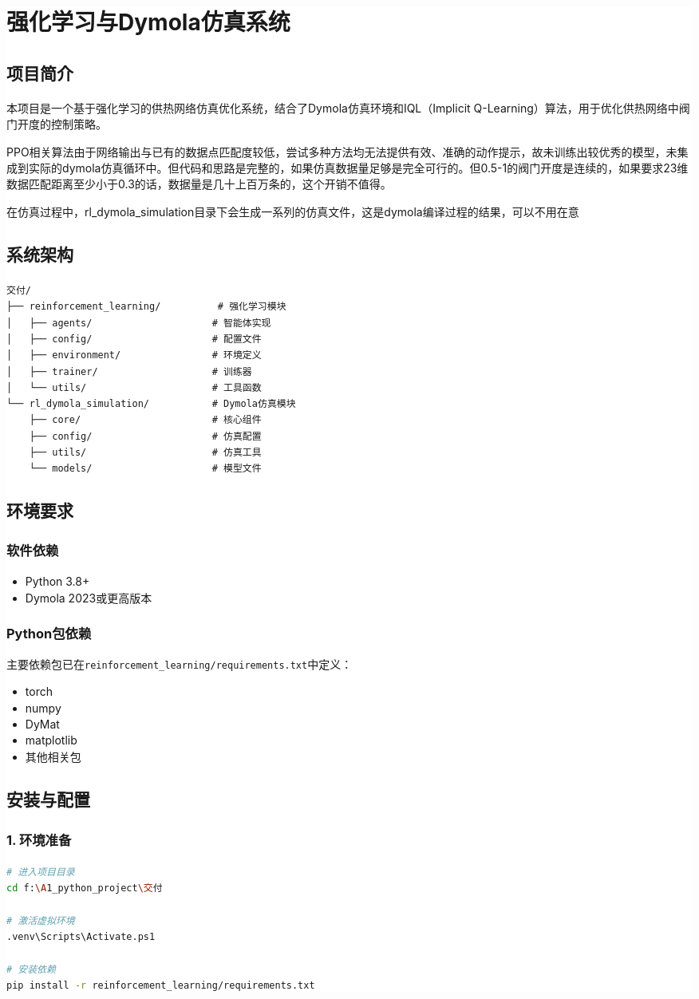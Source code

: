 # 强化学习与Dymola仿真系统

## 项目简介

本项目是一个基于强化学习的供热网络仿真优化系统，结合了Dymola仿真环境和IQL（Implicit Q-Learning）算法，用于优化供热网络中阀门开度的控制策略。

PPO相关算法由于网络输出与已有的数据点匹配度较低，尝试多种方法均无法提供有效、准确的动作提示，故未训练出较优秀的模型，未集成到实际的dymola仿真循环中。但代码和思路是完整的，如果仿真数据量足够是完全可行的。但0.5-1的阀门开度是连续的，如果要求23维数据匹配距离至少小于0.3的话，数据量是几十上百万条的，这个开销不值得。

在仿真过程中，rl_dymola_simulation目录下会生成一系列的仿真文件，这是dymola编译过程的结果，可以不用在意

## 系统架构

```
交付/
├── reinforcement_learning/          # 强化学习模块
│   ├── agents/                     # 智能体实现
│   ├── config/                     # 配置文件
│   ├── environment/                # 环境定义
│   ├── trainer/                    # 训练器
│   └── utils/                      # 工具函数
└── rl_dymola_simulation/           # Dymola仿真模块
    ├── core/                       # 核心组件
    ├── config/                     # 仿真配置
    ├── utils/                      # 仿真工具
    └── models/                     # 模型文件
```

## 环境要求

### 软件依赖
- Python 3.8+
- Dymola 2023或更高版本

### Python包依赖
主要依赖包已在`reinforcement_learning/requirements.txt`中定义：
- torch
- numpy
- DyMat
- matplotlib
- 其他相关包

## 安装与配置

### 1. 环境准备

```bash
# 进入项目目录
cd f:\A1_python_project\交付

# 激活虚拟环境
.venv\Scripts\Activate.ps1

# 安装依赖
pip install -r reinforcement_learning/requirements.txt
```
